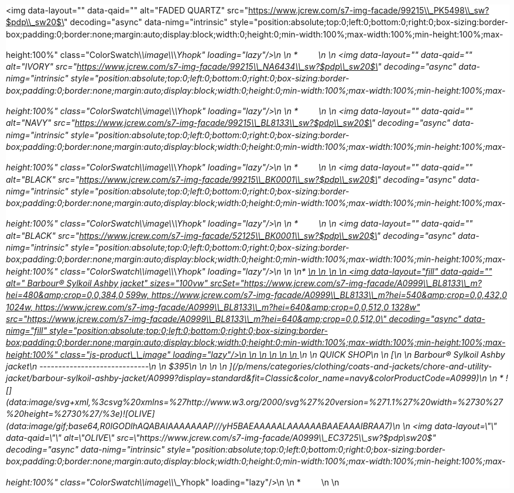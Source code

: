 <img data-layout=\"\" data-qaid=\"\" alt=\"FADED QUARTZ\" src=\"https://www.jcrew.com/s7-img-facade/99215\\_PK5498\\_sw?$pdp\\_sw20$\" decoding=\"async\" data-nimg=\"intrinsic\" style=\"position:absolute;top:0;left:0;bottom:0;right:0;box-sizing:border-box;padding:0;border:none;margin:auto;display:block;width:0;height:0;min-width:100%;max-width:100%;min-height:100%;max-height:100%\" class=\"ColorSwatch\\_\\_image\\_\\_\\_Yhopk\" loading=\"lazy\"/>\n        \n    *   ![](data:image/svg+xml,%3csvg%20xmlns=%27http://www.w3.org/2000/svg%27%20version=%271.1%27%20width=%2730%27%20height=%2730%27/%3e)![IVORY](data:image/gif;base64,R0lGODlhAQABAIAAAAAAAP///yH5BAEAAAAALAAAAAABAAEAAAIBRAA7)\n        \n        <img data-layout=\"\" data-qaid=\"\" alt=\"IVORY\" src=\"https://www.jcrew.com/s7-img-facade/99215\\_NA6434\\_sw?$pdp\\_sw20$\" decoding=\"async\" data-nimg=\"intrinsic\" style=\"position:absolute;top:0;left:0;bottom:0;right:0;box-sizing:border-box;padding:0;border:none;margin:auto;display:block;width:0;height:0;min-width:100%;max-width:100%;min-height:100%;max-height:100%\" class=\"ColorSwatch\\_\\_image\\_\\_\\_Yhopk\" loading=\"lazy\"/>\n        \n    *   ![](data:image/svg+xml,%3csvg%20xmlns=%27http://www.w3.org/2000/svg%27%20version=%271.1%27%20width=%2730%27%20height=%2730%27/%3e)![NAVY](data:image/gif;base64,R0lGODlhAQABAIAAAAAAAP///yH5BAEAAAAALAAAAAABAAEAAAIBRAA7)\n        \n        <img data-layout=\"\" data-qaid=\"\" alt=\"NAVY\" src=\"https://www.jcrew.com/s7-img-facade/99215\\_BL8133\\_sw?$pdp\\_sw20$\" decoding=\"async\" data-nimg=\"intrinsic\" style=\"position:absolute;top:0;left:0;bottom:0;right:0;box-sizing:border-box;padding:0;border:none;margin:auto;display:block;width:0;height:0;min-width:100%;max-width:100%;min-height:100%;max-height:100%\" class=\"ColorSwatch\\_\\_image\\_\\_\\_Yhopk\" loading=\"lazy\"/>\n        \n    *   ![](data:image/svg+xml,%3csvg%20xmlns=%27http://www.w3.org/2000/svg%27%20version=%271.1%27%20width=%2730%27%20height=%2730%27/%3e)![BLACK](data:image/gif;base64,R0lGODlhAQABAIAAAAAAAP///yH5BAEAAAAALAAAAAABAAEAAAIBRAA7)\n        \n        <img data-layout=\"\" data-qaid=\"\" alt=\"BLACK\" src=\"https://www.jcrew.com/s7-img-facade/99215\\_BK0001\\_sw?$pdp\\_sw20$\" decoding=\"async\" data-nimg=\"intrinsic\" style=\"position:absolute;top:0;left:0;bottom:0;right:0;box-sizing:border-box;padding:0;border:none;margin:auto;display:block;width:0;height:0;min-width:100%;max-width:100%;min-height:100%;max-height:100%\" class=\"ColorSwatch\\_\\_image\\_\\_\\_Yhopk\" loading=\"lazy\"/>\n        \n    *   ![](data:image/svg+xml,%3csvg%20xmlns=%27http://www.w3.org/2000/svg%27%20version=%271.1%27%20width=%2730%27%20height=%2730%27/%3e)![BLACK](data:image/gif;base64,R0lGODlhAQABAIAAAAAAAP///yH5BAEAAAAALAAAAAABAAEAAAIBRAA7)\n        \n        <img data-layout=\"\" data-qaid=\"\" alt=\"BLACK\" src=\"https://www.jcrew.com/s7-img-facade/52125\\_BK0001\\_sw?$pdp\\_sw20$\" decoding=\"async\" data-nimg=\"intrinsic\" style=\"position:absolute;top:0;left:0;bottom:0;right:0;box-sizing:border-box;padding:0;border:none;margin:auto;display:block;width:0;height:0;min-width:100%;max-width:100%;min-height:100%;max-height:100%\" class=\"ColorSwatch\\_\\_image\\_\\_\\_Yhopk\" loading=\"lazy\"/>\n        \n    \n*   [\n    \n    ![ Barbour® Sylkoil Ashby jacket](data:image/gif;base64,R0lGODlhAQABAIAAAAAAAP///yH5BAEAAAAALAAAAAABAAEAAAIBRAA7)\n    \n    <img data-layout=\"fill\" data-qaid=\"\" alt=\" Barbour® Sylkoil Ashby jacket\" sizes=\"100vw\" srcSet=\"https://www.jcrew.com/s7-img-facade/A0999\\_BL8133\\_m?hei=480&amp;crop=0,0,384,0 599w, https://www.jcrew.com/s7-img-facade/A0999\\_BL8133\\_m?hei=540&amp;crop=0,0,432,0 1024w, https://www.jcrew.com/s7-img-facade/A0999\\_BL8133\\_m?hei=640&amp;crop=0,0,512,0 1328w\" src=\"https://www.jcrew.com/s7-img-facade/A0999\\_BL8133\\_m?hei=640&amp;crop=0,0,512,0\" decoding=\"async\" data-nimg=\"fill\" style=\"position:absolute;top:0;left:0;bottom:0;right:0;box-sizing:border-box;padding:0;border:none;margin:auto;display:block;width:0;height:0;min-width:100%;max-width:100%;min-height:100%;max-height:100%\" class=\"js-product\\_\\_image\" loading=\"lazy\"/>\n    \n    \n    \n    \n    \n    ](/p/mens/categories/clothing/coats-and-jackets/chore-and-utility-jacket/barbour-sylkoil-ashby-jacket/A0999?display=standard&fit=Classic&color_name=navy&colorProductCode=A0999)\n    \n    QUICK SHOP\n    \n    [\n    \n    Barbour® Sylkoil Ashby jacket\n    -----------------------------\n    \n    $395\n    \n    \n    \n    ](/p/mens/categories/clothing/coats-and-jackets/chore-and-utility-jacket/barbour-sylkoil-ashby-jacket/A0999?display=standard&fit=Classic&color_name=navy&colorProductCode=A0999)\n    \n    *   ![](data:image/svg+xml,%3csvg%20xmlns=%27http://www.w3.org/2000/svg%27%20version=%271.1%27%20width=%2730%27%20height=%2730%27/%3e)![OLIVE](data:image/gif;base64,R0lGODlhAQABAIAAAAAAAP///yH5BAEAAAAALAAAAAABAAEAAAIBRAA7)\n        \n        <img data-layout=\"\" data-qaid=\"\" alt=\"OLIVE\" src=\"https://www.jcrew.com/s7-img-facade/A0999\\_EC3725\\_sw?$pdp\\_sw20$\" decoding=\"async\" data-nimg=\"intrinsic\" style=\"position:absolute;top:0;left:0;bottom:0;right:0;box-sizing:border-box;padding:0;border:none;margin:auto;display:block;width:0;height:0;min-width:100%;max-width:100%;min-height:100%;max-height:100%\" class=\"ColorSwatch\\_\\_image\\_\\_\\_Yhopk\" loading=\"lazy\"/>\n        \n    *   ![](data:image/svg+xml,%3csvg%20xmlns=%27http://www.w3.org/2000/svg%27%20version=%271.1%27%20width=%2730%27%20height=%2730%27/%3e)![NAVY](data:image/gif;base64,R0lGODlhAQABAIAAAAAAAP///yH5BAEAAAAALAAAAAABAAEAAAIBRAA7)\n        \n